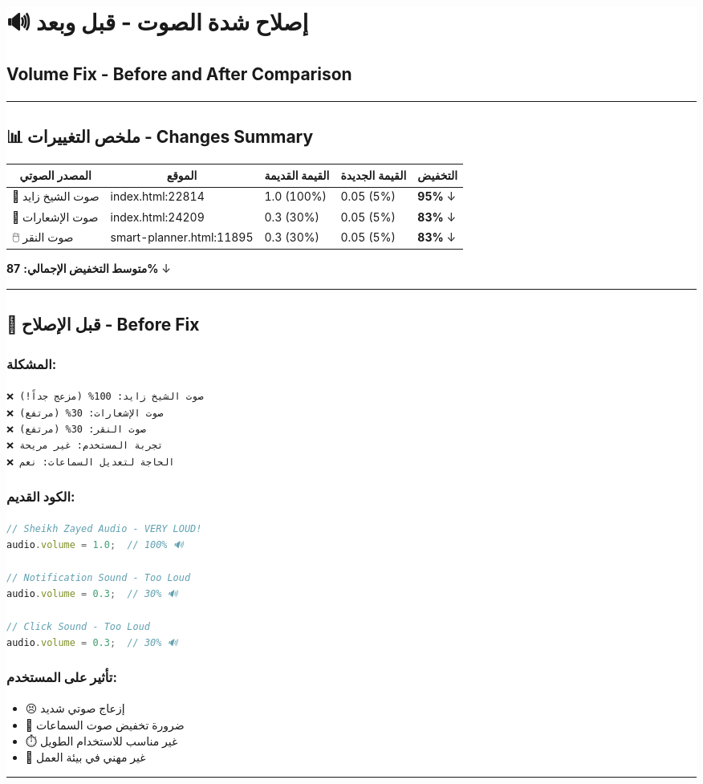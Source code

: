 # 🔊 إصلاح شدة الصوت - قبل وبعد
## Volume Fix - Before and After Comparison

---

## 📊 ملخص التغييرات - Changes Summary

| المصدر الصوتي | الموقع | القيمة القديمة | القيمة الجديدة | التخفيض |
|--------------|--------|----------------|----------------|---------|
| 🎤 صوت الشيخ زايد | index.html:22814 | 1.0 (100%) | 0.05 (5%) | **95%** ↓ |
| 🔔 صوت الإشعارات | index.html:24209 | 0.3 (30%) | 0.05 (5%) | **83%** ↓ |
| 🖱️ صوت النقر | smart-planner.html:11895 | 0.3 (30%) | 0.05 (5%) | **83%** ↓ |

**متوسط التخفيض الإجمالي:** **87%** ↓

---

## 🔴 قبل الإصلاح - Before Fix

### المشكلة:
```
❌ صوت الشيخ زايد: 100% (مزعج جداً!)
❌ صوت الإشعارات: 30% (مرتفع)
❌ صوت النقر: 30% (مرتفع)
❌ تجربة المستخدم: غير مريحة
❌ الحاجة لتعديل السماعات: نعم
```

### الكود القديم:
```javascript
// Sheikh Zayed Audio - VERY LOUD!
audio.volume = 1.0;  // 100% 🔊

// Notification Sound - Too Loud
audio.volume = 0.3;  // 30% 🔊

// Click Sound - Too Loud  
audio.volume = 0.3;  // 30% 🔊
```

### تأثير على المستخدم:
- 😣 إزعاج صوتي شديد
- 📱 ضرورة تخفيض صوت السماعات
- ⏱️ غير مناسب للاستخدام الطويل
- 💼 غير مهني في بيئة العمل

---
